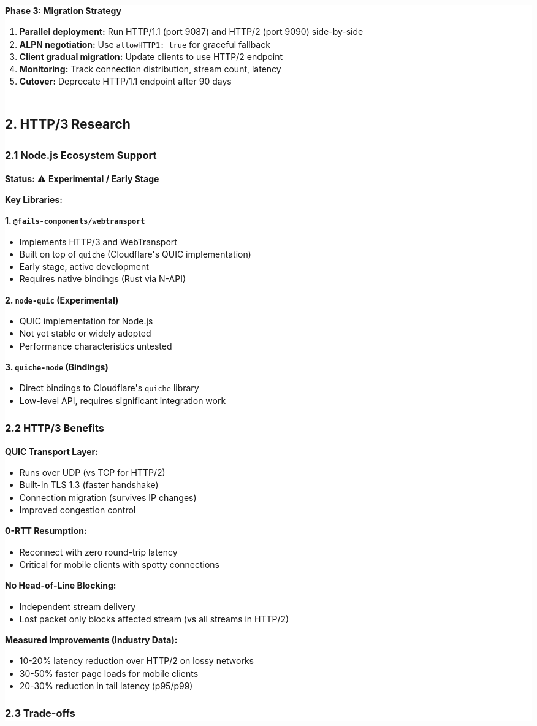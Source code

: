 **Phase 3: Migration Strategy**
1. **Parallel deployment:** Run HTTP/1.1 (port 9087) and HTTP/2 (port 9090) side-by-side
2. **ALPN negotiation:** Use `allowHTTP1: true` for graceful fallback
3. **Client gradual migration:** Update clients to use HTTP/2 endpoint
4. **Monitoring:** Track connection distribution, stream count, latency
5. **Cutover:** Deprecate HTTP/1.1 endpoint after 90 days

---

## 2. HTTP/3 Research

### 2.1 Node.js Ecosystem Support

**Status:** ⚠️ **Experimental / Early Stage**

**Key Libraries:**

**1. `@fails-components/webtransport`**
- Implements HTTP/3 and WebTransport
- Built on top of `quiche` (Cloudflare's QUIC implementation)
- Early stage, active development
- Requires native bindings (Rust via N-API)

**2. `node-quic` (Experimental)**
- QUIC implementation for Node.js
- Not yet stable or widely adopted
- Performance characteristics untested

**3. `quiche-node` (Bindings)**
- Direct bindings to Cloudflare's `quiche` library
- Low-level API, requires significant integration work

### 2.2 HTTP/3 Benefits

**QUIC Transport Layer:**
- Runs over UDP (vs TCP for HTTP/2)
- Built-in TLS 1.3 (faster handshake)
- Connection migration (survives IP changes)
- Improved congestion control

**0-RTT Resumption:**
- Reconnect with zero round-trip latency
- Critical for mobile clients with spotty connections

**No Head-of-Line Blocking:**
- Independent stream delivery
- Lost packet only blocks affected stream (vs all streams in HTTP/2)

**Measured Improvements (Industry Data):**
- 10-20% latency reduction over HTTP/2 on lossy networks
- 30-50% faster page loads for mobile clients
- 20-30% reduction in tail latency (p95/p99)

### 2.3 Trade-offs
